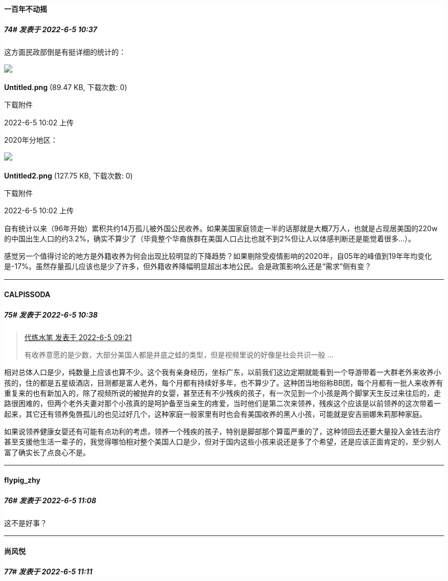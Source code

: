 ####  一百年不动摇  
##### 74#       发表于 2022-6-5 10:37

这方面民政部倒是有挺详细的统计的：

<img src="https://img.saraba1st.com/forum/202206/05/100245fp7iffnu9qfv7sv7.png" referrerpolicy="no-referrer">

<strong>Untitled.png</strong> (89.47 KB, 下载次数: 0)

下载附件

2022-6-5 10:02 上传

2020年分地区：

<img src="https://img.saraba1st.com/forum/202206/05/100245gffc3ddxcttkk3tg.png" referrerpolicy="no-referrer">

<strong>Untitled2.png</strong> (127.75 KB, 下载次数: 0)

下载附件

2022-6-5 10:02 上传

自有统计以来（96年开始）累积共约14万孤儿被外国公民收养。如果美国家庭领走一半的话那就是大概7万人，也就是占现居美国的220w的中国出生人口的约3.2%，确实不算少了（毕竟整个华裔族群在美国人口占比也就不到2%但让人以体感判断还是能觉着很多...）。

感觉另一个值得讨论的地方是外籍收养为何会出现比较明显的下降趋势？如果剔除受疫情影响的2020年，自05年的峰值到19年年均变化是-17%。虽然存量孤儿应该也是少了许多，但外籍收养降幅明显超出本地公民。会是政策影响么还是“需求”侧有变？

*****

####  CALPISSODA  
##### 75#       发表于 2022-6-5 10:38

<blockquote><a href="httphttps://bbs.saraba1st.com/2b/forum.php?mod=redirect&amp;goto=findpost&amp;pid=56128965&amp;ptid=2073374" target="_blank">代练水笔 发表于 2022-6-5 09:21</a>

有收养意愿的是少数，大部分美国人都是井底之蛙的类型，但是视频里说的好像是社会共识一般 ...</blockquote>
相对总体人口是少，纯数量上应该也算不少。这个我有亲身经历，坐标广东，以前我们这边定期就能看到一个导游带着一大群老外来收养小孩的，住的都是五星级酒店，目测都是富人老外，每个月都有持续好多年，也不算少了。这种团当地俗称BB团，每个月都有一批人来收养有重复来的也有新加入的，除了视频所说的被抛弃的女婴，甚至还有不少残疾的孩子，有一次见到一个小孩是两个脚掌天生反过来往后的，走路很困难的，但两个老外夫妻对那个小孩真的是呵护备至当亲生的疼爱，当时他们是第二次来领养，残疾这个应该是以前领养的这次带着一起来，其它还有领养兔唇孤儿的也见过好几个，这种家庭一般家里有时也会有美国收养的黑人小孩，可能就是安吉丽娜朱莉那种家庭。

如果说领养健康女婴还有可能有点功利的考虑，领养一个残疾的孩子，特别是脚部那个算蛮严重的了，这种领回去还要大量投入金钱去治疗甚至支援他生活一辈子的，我觉得哪怕相对整个美国人口是少，但对于国内这些小孩来说还是多了个希望，还是应该正面肯定的，至少别人富了确实长了点良心不是。



*****

####  flypig_zhy  
##### 76#       发表于 2022-6-5 11:08

这不是好事？

*****

####  尚风悦  
##### 77#       发表于 2022-6-5 11:11
